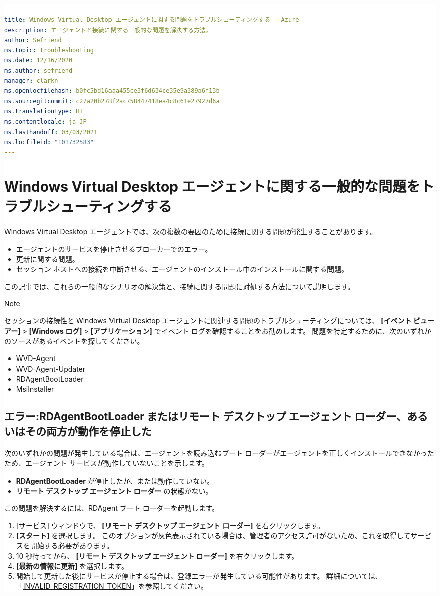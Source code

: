 ```yaml
---
title: Windows Virtual Desktop エージェントに関する問題をトラブルシューティングする - Azure
description: エージェントと接続に関する一般的な問題を解決する方法。
author: Sefriend
ms.topic: troubleshooting
ms.date: 12/16/2020
ms.author: sefriend
manager: clarkn
ms.openlocfilehash: b0fc5bd16aaa455ce3f6d634ce35e9a389a6f13b
ms.sourcegitcommit: c27a20b278f2ac758447418ea4c8c61e27927d6a
ms.translationtype: HT
ms.contentlocale: ja-JP
ms.lasthandoff: 03/03/2021
ms.locfileid: "101732583"
---
```

# <a name="troubleshoot-common-windows-virtual-desktop-agent-issues"></a>Windows Virtual Desktop エージェントに関する一般的な問題をトラブルシューティングする

Windows Virtual Desktop エージェントでは、次の複数の要因のために接続に関する問題が発生することがあります。
   - エージェントのサービスを停止させるブローカーでのエラー。
   - 更新に関する問題。
   - セッション ホストへの接続を中断させる、エージェントのインストール中のインストールに関する問題。

この記事では、これらの一般的なシナリオの解決策と、接続に関する問題に対処する方法について説明します。

>[!NOTE]
>セッションの接続性と Windows Virtual Desktop エージェントに関連する問題のトラブルシューティングについては、 **[イベント ビューアー]**  >  **[Windows ログ]**  >  **[アプリケーション]** でイベント ログを確認することをお勧めします。 問題を特定するために、次のいずれかのソースがあるイベントを探してください。
>
>- WVD-Agent
>- WVD-Agent-Updater
>- RDAgentBootLoader
>- MsiInstaller

## <a name="error-the-rdagentbootloader-andor-remote-desktop-agent-loader-has-stopped-running"></a>エラー:RDAgentBootLoader またはリモート デスクトップ エージェント ローダー、あるいはその両方が動作を停止した

次のいずれかの問題が発生している場合は、エージェントを読み込むブート ローダーがエージェントを正しくインストールできなかったため、エージェント サービスが動作していないことを示します。
- **RDAgentBootLoader** が停止したか、または動作していない。
- **リモート デスクトップ エージェント ローダー** の状態がない。

この問題を解決するには、RDAgent ブート ローダーを起動します。

1. [サービス] ウィンドウで、 **[リモート デスクトップ エージェント ローダー]** を右クリックします。
2. **[スタート]** を選択します。 このオプションが灰色表示されている場合は、管理者のアクセス許可がないため、これを取得してサービスを開始する必要があります。
3. 10 秒待ってから、 **[リモート デスクトップ エージェント ローダー]** を右クリックします。
4. **[最新の情報に更新]** を選択します。
5. 開始して更新した後にサービスが停止する場合は、登録エラーが発生している可能性があります。 詳細については、「[INVALID_REGISTRATION_TOKEN](#error-invalid_registration_token)」を参照してください。
